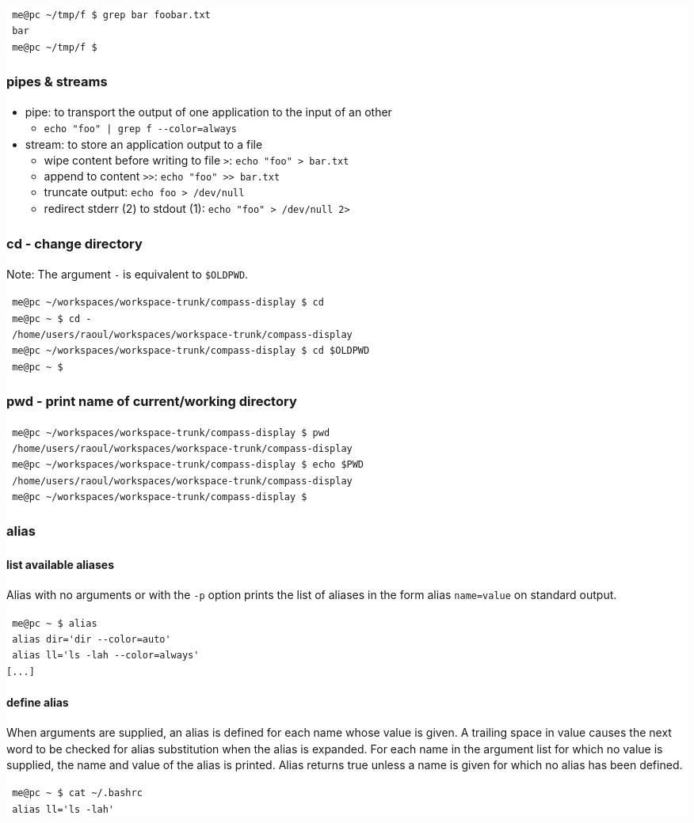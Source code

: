 ```
 me@pc ~/tmp/f $ grep bar foobar.txt 
 bar
 me@pc ~/tmp/f $
```

### pipes & streams

* pipe: to transport the output of one application to the input of an other
  * `echo "foo" | grep f --color=always`
* stream: to store an application output to a file 
  * wipe content before writing to file `>`: `echo "foo" > bar.txt`
  * append to content `>>`: `echo "foo" >> bar.txt`
  * truncate output: `echo foo > /dev/null`
  * redirect stderr (2) to stdout (1): `echo "foo" > /dev/null 2>`

### cd - change directory

Note: The argument `-` is equivalent to `$OLDPWD`.

```
 me@pc ~/workspaces/workspace-trunk/compass-display $ cd
 me@pc ~ $ cd -
 /home/users/raoul/workspaces/workspace-trunk/compass-display
 me@pc ~/workspaces/workspace-trunk/compass-display $ cd $OLDPWD
 me@pc ~ $ 
```

### pwd - print name of current/working directory
```
 me@pc ~/workspaces/workspace-trunk/compass-display $ pwd
 /home/users/raoul/workspaces/workspace-trunk/compass-display
 me@pc ~/workspaces/workspace-trunk/compass-display $ echo $PWD
 /home/users/raoul/workspaces/workspace-trunk/compass-display
 me@pc ~/workspaces/workspace-trunk/compass-display $ 
```

### alias 
#### list available aliases
Alias with no arguments or with the `-p` option prints the list of aliases in the form alias `name=value` on standard output.
```
 me@pc ~ $ alias
 alias dir='dir --color=auto'
 alias ll='ls -lah --color=always'
[...]
```
#### define alias 
When arguments are supplied, an alias is defined for each name whose value is given. 
A trailing space in value causes the next word to be checked for alias substitution when the alias is expanded. 
For each name in the argument list for which no value is supplied, the name and value of the alias is printed. 
Alias returns true unless a name is given for which no alias has been defined.
```
 me@pc ~ $ cat ~/.bashrc
 alias ll='ls -lah'
```
